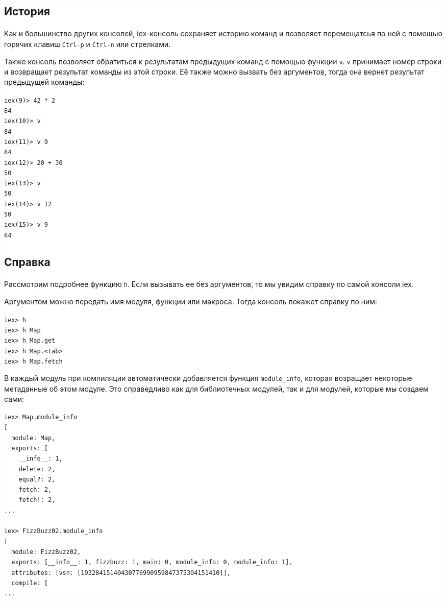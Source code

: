 ## История

Как и большинство других консолей, iex-консоль сохраняет историю команд и позволяет перемещатсья по ней с помощью горячих клавиш `Ctrl-p` и `Ctrl-n` или стрелками.

Также консоль позволяет обратиться к результатам предыдущих команд с помощью функции `v`. `v` принимает номер строки и возвращает результат команды из этой строки. Её также можно вызвать без аргументов, тогда она вернет результат предыдущей команды:

```elixir-iex
iex(9)> 42 * 2
84
iex(10)> v
84
iex(11)> v 9
84
iex(12)> 20 + 30
50
iex(13)> v
50
iex(14)> v 12
50
iex(15)> v 9
84
```


## Справка

Рассмотрим подробнее функцию `h`. Если вызывать ее без аргументов, то мы увидим справку по самой консоли iex. 

Аргументом можно передать имя модуля, функции или макроса. Тогда консоль покажет справку по ним:

```elixir-iex
iex> h
iex> h Map
iex> h Map.get
iex> h Map.<tab>
iex> h Map.fetch
```

В каждый модуль при компиляции автоматически добавляется функция `module_info`, которая возращает некоторые метаданные об этом модуле. Это справедливо как для библиотечных модулей, так и для модулей, которые мы создаем сами:

```elixir-iex
iex> Map.module_info
[
  module: Map,
  exports: [
    __info__: 1,
    delete: 2,
    equal?: 2,
    fetch: 2,
    fetch!: 2,
...

iex> FizzBuzz02.module_info
[
  module: FizzBuzz02,
  exports: [__info__: 1, fizzbuzz: 1, main: 0, module_info: 0, module_info: 1],
  attributes: [vsn: [19328415140430776990959847375304151410]],
  compile: [
...
```
